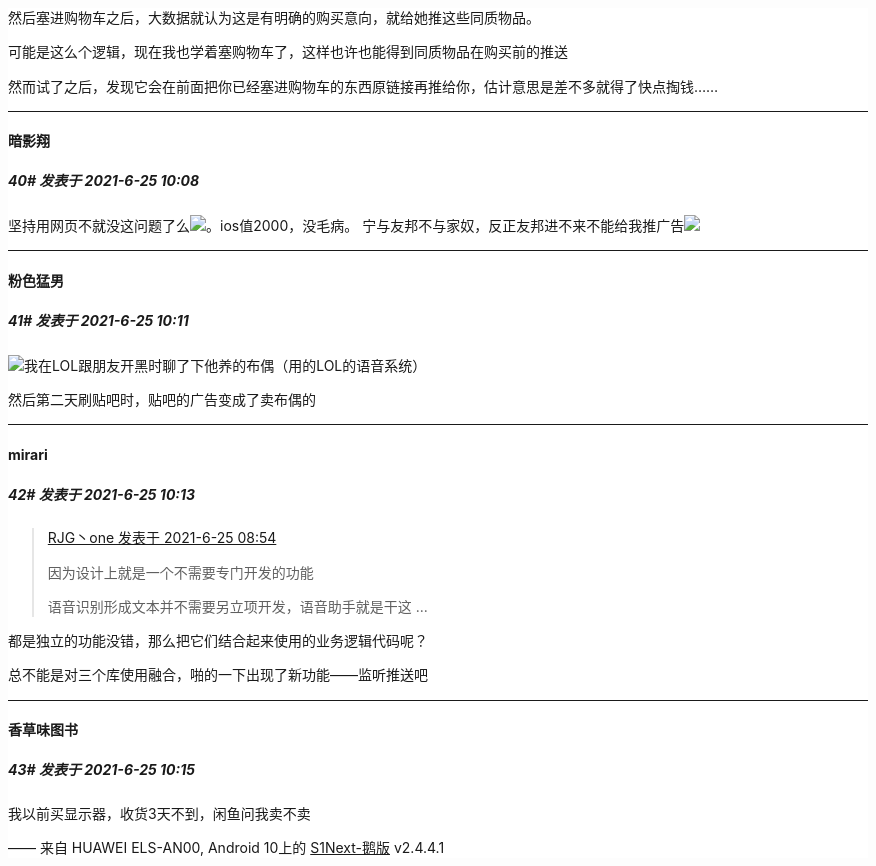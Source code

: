 
然后塞进购物车之后，大数据就认为这是有明确的购买意向，就给她推这些同质物品。


可能是这么个逻辑，现在我也学着塞购物车了，这样也许也能得到同质物品在购买前的推送


然而试了之后，发现它会在前面把你已经塞进购物车的东西原链接再推给你，估计意思是差不多就得了快点掏钱……


*****

####  暗影翔  
##### 40#       发表于 2021-6-25 10:08


坚持用网页不就没这问题了么<img src="https://static.saraba1st.com/image/smiley/face2017/067.png" referrerpolicy="no-referrer">。ios值2000，没毛病。
宁与友邦不与家奴，反正友邦进不来不能给我推广告<img src="https://static.saraba1st.com/image/smiley/face2017/254.png" referrerpolicy="no-referrer">


*****

####  粉色猛男  
##### 41#       发表于 2021-6-25 10:11


<img src="https://static.saraba1st.com/image/smiley/face2017/037.png" referrerpolicy="no-referrer">我在LOL跟朋友开黑时聊了下他养的布偶（用的LOL的语音系统）

然后第二天刷贴吧时，贴吧的广告变成了卖布偶的


*****

####  mirari  
##### 42#       发表于 2021-6-25 10:13


<blockquote><a href="httphttps://bbs.saraba1st.com/2b/forum.php?mod=redirect&amp;goto=findpost&amp;pid=51731114&amp;ptid=2011827" target="_blank">RJG丶one 发表于 2021-6-25 08:54</a>

因为设计上就是一个不需要专门开发的功能

语音识别形成文本并不需要另立项开发，语音助手就是干这 ...</blockquote>
都是独立的功能没错，那么把它们结合起来使用的业务逻辑代码呢？


总不能是对三个库使用融合，啪的一下出现了新功能——监听推送吧


*****

####  香草味图书  
##### 43#       发表于 2021-6-25 10:15


我以前买显示器，收货3天不到，闲鱼问我卖不卖

—— 来自 HUAWEI ELS-AN00, Android 10上的 [S1Next-鹅版](https://github.com/ykrank/S1-Next/releases) v2.4.4.1
